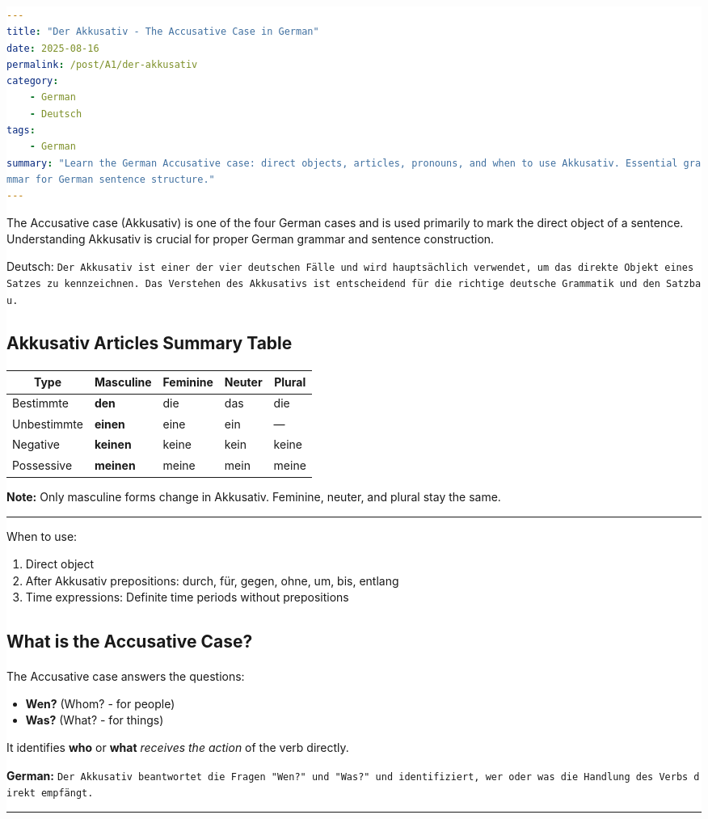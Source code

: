 ```yaml
---
title: "Der Akkusativ - The Accusative Case in German"
date: 2025-08-16
permalink: /post/A1/der-akkusativ
category: 
    - German
    - Deutsch
tags:
    - German
summary: "Learn the German Accusative case: direct objects, articles, pronouns, and when to use Akkusativ. Essential grammar for German sentence structure."
---
```


The Accusative case (Akkusativ) is one of the four German cases and is used primarily to mark the direct object of a sentence. Understanding Akkusativ is crucial for proper German grammar and sentence construction.

Deutsch: `Der Akkusativ ist einer der vier deutschen Fälle und wird hauptsächlich verwendet, um das direkte Objekt eines Satzes zu kennzeichnen. Das Verstehen des Akkusativs ist entscheidend für die richtige deutsche Grammatik und den Satzbau.`

## Akkusativ Articles Summary Table

| **Type**        | **Masculine** | **Feminine** | **Neuter** | **Plural**      |
|-----------------|---------------|--------------|------------|-----------------|
| Bestimmte       | **den**           | die          | das        | die             |
| Unbestimmte     | **einen**         | eine         | ein        | —               |
| Negative        | **keinen**        | keine        | kein       | keine           |
| Possessive      | **meinen**        | meine        | mein       | meine           |

**Note:** Only masculine forms change in Akkusativ. Feminine, neuter, and plural stay the same.

---
When to use: 
1. Direct object
2. After Akkusativ prepositions: durch, für, gegen, ohne, um, bis, entlang
3. Time expressions: Definite time periods without prepositions

## What is the Accusative Case?

The Accusative case answers the questions:
- **Wen?** (Whom? - for people)
- **Was?** (What? - for things)

It identifies **who** or **what** *receives the action* of the verb directly.

**German:** `Der Akkusativ beantwortet die Fragen "Wen?" und "Was?" und identifiziert, wer oder was die Handlung des Verbs direkt empfängt.`

---